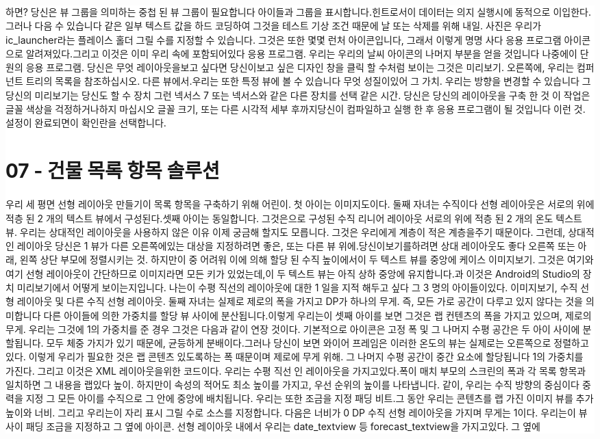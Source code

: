 하면? 당신은 뷰 그룹을 의미하는 중첩 된 뷰 그룹이 필요합니다
아이들과 그룹을 표시합니다.힌트로서이 데이터는 의지
실행시에 동적으로 이입한다. 그러나 다음 수 있습니다
같은 일부 텍스트 값을 하드 코딩하여 그것을 테스트
기상 조건 때문에 날 또는 삭제를 위해 내일.
사진은 우리가 ic_launcher라는 플레이스 홀더 그릴 수를 지정할 수 있습니다.
그것은 또한 몇몇 런처 아이콘입니다, 그래서 이렇게 명명 사다
응용 프로그램 아이콘으로 알려져있다.그리고 이것은 이미 우리 속에 포함되어있다
응용 프로그램. 우리는 우리의 날씨 아이콘의 나머지 부분을 얻을 것입니다
나중에이 단원의 응용 프로그램. 당신은 무엇 레이아웃을보고 싶다면
당신이보고 싶은 디자인 창을 클릭 할 수처럼 보이는
그것은 미리보기. 오른쪽에, 우리는 컴퍼넌트 트리의 목록을 참조하십시오.
다른 뷰에서.우리는 또한 특정 뷰에 볼 수 있습니다
무엇 성질이있어 그 가치. 우리는 방향을 변경할 수 있습니다
그 당신의 미리보기는 당신도 할 수 장치
그런 넥서스 7 또는 넥서스와 같은 다른 장치를 선택
같은 시간. 당신은 당신의 레이아웃을 구축 한 것
이 작업은 글꼴 색상을 걱정하거나하지 마십시오
글꼴 크기, 또는 다른 시각적 세부 후까지당신이 컴파일하고 실행 한 후 응용 프로그램이 될 것입니다
이런 것. 설정이 완료되면이 확인란을 선택합니다.





07 - 건물 목록 항목 솔루션
================================

우리 세 평면 선형 레이아웃 만들기이 목록 항목을 구축하기 위해
어린이. 첫 아이는 이미지도이다. 둘째 자녀는 수직이다
선형 레이아웃은 서로의 위에 적층 된 2 개의 텍스트 뷰에서 구성된다.셋째 아이는 동일합니다. 그것은으로 구성된 수직 리니어 레이아웃
서로의 위에 적층 된 2 개의 온도 텍스트 뷰.
우리는 상대적인 레이아웃을 사용하지 않은 이유 이제 궁금해 할지도 모릅니다.
그것은 우리에게 계층이 적은 계층을주기 때문이다. 그런데, 상대적인 레이아웃
당신은 1 뷰가 다른 오른쪽에있는 대상을 지정하려면 좋은,
또는 다른 뷰 위에.당신이보기를하려면 상대 레이아웃도 좋다
오른쪽 또는 아래, 왼쪽 상단 부모에 정렬시키는 것. 하지만이 중 어려워
이에 의해 할당 된 수직 높이에서이 두 텍스트 뷰를 중앙에 케이스
이미지보기. 그것은 여기와 여기 선형 레이아웃이 간단하므로 이미지라면
모든 키가 있었는데,이 두 텍스트 뷰는 아직 상하 중앙에 유지합니다.과
이것은 Android의 Studio의 장치 미리보기에서 어떻게 보이는지입니다.
나는이 수평 직선의 레이아웃에 대한 1 일을 지적 해두고 싶다
그 3 명의 아이들이있다. 이미지보기, 수직 선형 레이아웃 및
다른 수직 선형 레이아웃. 둘째 자녀는 실제로 제로의 폭을 가지고
DP가 하나의 무게. 즉, 모든 가로 공간이 다루고 있지 않다는 것을 의미합니다
다른 아이들에 의한 가중치를 할당 뷰 사이에 분산됩니다.이렇게
우리는이 셋째 아이를 보면 그것은 랩 컨텐츠의 폭을 가지고 있으며,
제로의 무게. 우리는 그것에 1의 가중치를 준 경우
그것은 다음과 같이 연장 것이다. 기본적으로 아이콘은 고정 폭 및
그 나머지 수평 공간은 두 아이 사이에 분할됩니다.
모두 체중 가지가 있기 때문에, 균등하게 분배이다.그러나 당신이 보면
와이어 프레임은 이러한 온도의 뷰는 실제로는 오른쪽으로 정렬하고있다. 이렇게
우리가 필요한 것은 랩 콘텐츠 있도록하는 폭 때문이며 제로에 무게 위해.
그 나머지 수평 공간이 중간 요소에 할당됩니다
1의 가중치를 가진다. 그리고 이것은 XML 레이아웃을위한 코드이다.
우리는 수평 직선 인 레이아웃을 가지고있다.폭이 매치 부모의
스크린의 폭과 각 목록 항목과 일치하면 그 내용을 랩있다
높이. 하지만이 속성의 적어도 최소 높이를 가지고,
우선 순위의 높이를 나타냅니다. 같이, 우리는 수직 방향의 중심이다 중력을 지정
그 모든 아이를 수직으로 그 안에 중앙에 배치됩니다. 우리는 또한 조금을 지정
패딩 비트.그 동안 우리는 콘텐츠를 랩 가진 이미지 뷰를 추가
높이와 너비. 그리고 우리는이 자리 표시 그릴 수로 소스를 지정합니다.
다음은 너비가 0 DP 수직 선형 레이아웃을 가지며
무게는 1이다. 우리는이 뷰 사이 패딩 조금을 지정하고
그 옆에 아이콘. 선형 레이아웃 내에서
우리는 date_textview 등 forecast_textview을 가지고있다. 그 옆에